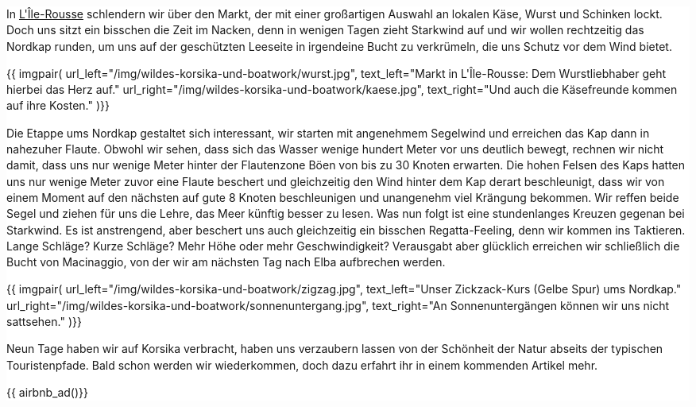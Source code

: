 
In [L'Île-Rousse](https://www.noforeignland.com/place/4932035573448704) schlendern wir über den Markt, der mit einer großartigen Auswahl an lokalen Käse, Wurst und Schinken lockt. Doch uns sitzt ein bisschen die Zeit im Nacken, denn in wenigen Tagen zieht Starkwind auf und wir wollen rechtzeitig das Nordkap runden, um uns auf der geschützten Leeseite in irgendeine Bucht zu verkrümeln, die uns Schutz vor dem Wind bietet.

{{ imgpair(
  url_left="/img/wildes-korsika-und-boatwork/wurst.jpg",
  text_left="Markt in L'Île-Rousse: Dem Wurstliebhaber geht hierbei das Herz auf."
  url_right="/img/wildes-korsika-und-boatwork/kaese.jpg",
  text_right="Und auch die Käsefreunde kommen auf ihre Kosten."
)}}

Die Etappe ums Nordkap gestaltet sich interessant, wir starten mit angenehmem Segelwind und erreichen das Kap dann in nahezuher Flaute. Obwohl wir sehen, dass sich das Wasser wenige hundert Meter vor uns deutlich bewegt, rechnen wir nicht damit, dass uns nur wenige Meter hinter der Flautenzone Böen von bis zu 30 Knoten erwarten. Die hohen Felsen des Kaps hatten uns nur wenige Meter zuvor eine Flaute beschert und gleichzeitig den Wind hinter dem Kap derart beschleunigt, dass wir von einem Moment auf den nächsten auf gute 8 Knoten beschleunigen und unangenehm viel Krängung bekommen. Wir reffen beide Segel und ziehen für uns die Lehre, das Meer künftig besser zu lesen. Was nun folgt ist eine stundenlanges Kreuzen gegenan bei Starkwind. Es ist anstrengend, aber beschert uns auch gleichzeitig ein bisschen Regatta-Feeling, denn wir kommen ins Taktieren. Lange Schläge? Kurze Schläge? Mehr Höhe oder mehr Geschwindigkeit? Verausgabt aber glücklich erreichen wir schließlich die Bucht von Macinaggio, von der wir am nächsten Tag nach Elba aufbrechen werden.

{{ imgpair(
  url_left="/img/wildes-korsika-und-boatwork/zigzag.jpg",
  text_left="Unser Zickzack-Kurs (Gelbe Spur) ums Nordkap."
  url_right="/img/wildes-korsika-und-boatwork/sonnenuntergang.jpg",
  text_right="An Sonnenuntergängen können wir uns nicht sattsehen."
)}}


Neun Tage haben wir auf Korsika verbracht, haben uns verzaubern lassen von der Schönheit der Natur abseits der typischen Touristenpfade. Bald schon werden wir wiederkommen, doch dazu erfahrt ihr in einem kommenden Artikel mehr.


{{ airbnb_ad()}}
